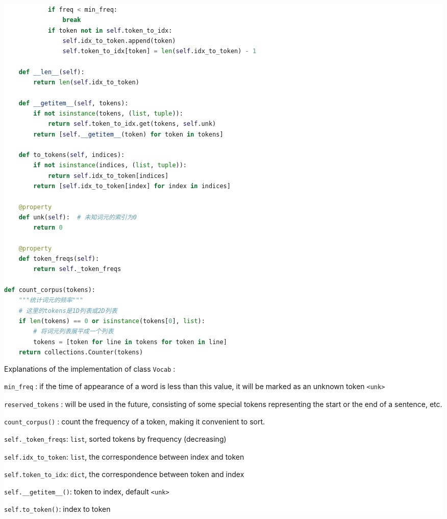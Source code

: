 ```py
            if freq < min_freq:
                break
            if token not in self.token_to_idx:
                self.idx_to_token.append(token)
                self.token_to_idx[token] = len(self.idx_to_token) - 1

    def __len__(self):
        return len(self.idx_to_token)

    def __getitem__(self, tokens):
        if not isinstance(tokens, (list, tuple)):
            return self.token_to_idx.get(tokens, self.unk)
        return [self.__getitem__(token) for token in tokens]

    def to_tokens(self, indices):
        if not isinstance(indices, (list, tuple)):
            return self.idx_to_token[indices]
        return [self.idx_to_token[index] for index in indices]

    @property
    def unk(self):  # 未知词元的索引为0
        return 0

    @property
    def token_freqs(self):
        return self._token_freqs

def count_corpus(tokens):
    """统计词元的频率"""
    # 这里的tokens是1D列表或2D列表
    if len(tokens) == 0 or isinstance(tokens[0], list):
        # 将词元列表展平成一个列表
        tokens = [token for line in tokens for token in line]
    return collections.Counter(tokens)
```

Explanations of the implementation of class `Vocab` :

`min_freq` : if the time of appearance of a word is less than this value, it will be marked as an unknown token `<unk>`

`reserved_tokens` : will be used in the future, consisting of some special tokens representing the start or the end of a sentence, etc.

`count_corpus()` : count the frequency of a token, making it convenient to sort.

`self._token_freqs`: `list`, sorted tokens by frequency (decreasing)

`self.idx_to_token`: `list`, the correspondence between index and token

`self.token_to_idx`: `dict`, the correspondence between token and index

`self.__getitem__()`: token to index, default `<unk>`

`self.to_token()`: index to token
